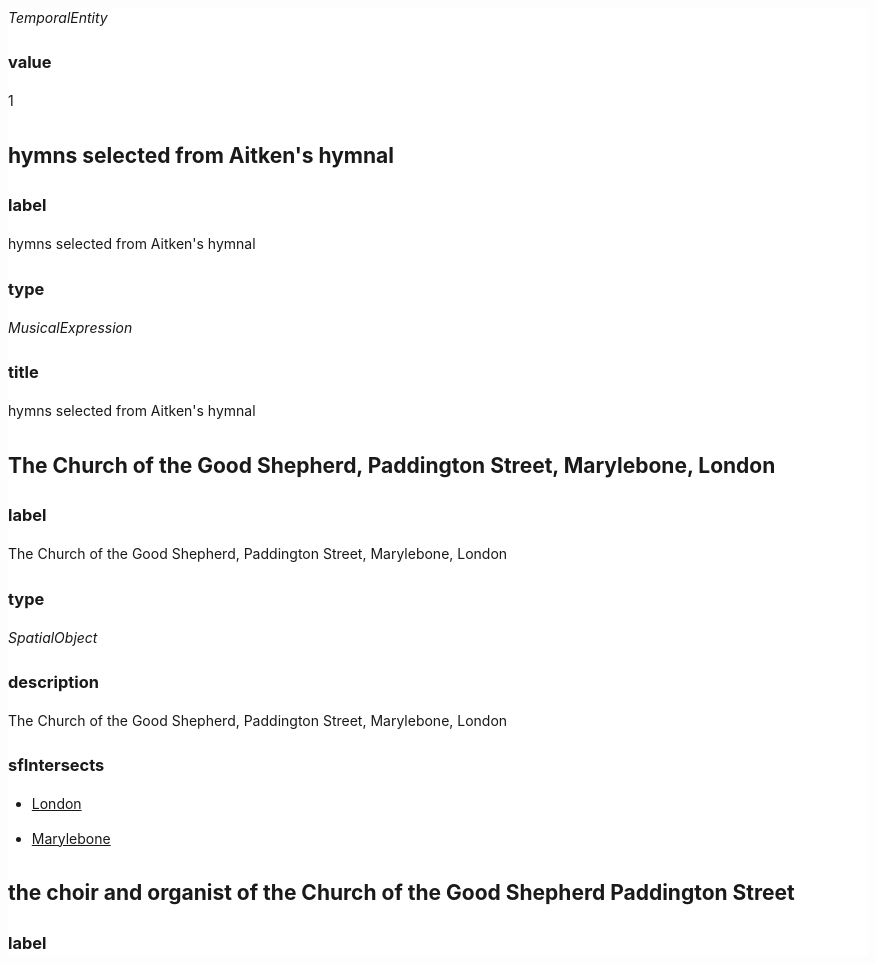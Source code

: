 
*TemporalEntity*

### value


1

## hymns selected from Aitken's hymnal

### label


hymns selected from Aitken's hymnal

### type


*MusicalExpression*

### title


hymns selected from Aitken's hymnal

## The Church of the Good Shepherd, Paddington Street, Marylebone, London

### label


The Church of the Good Shepherd, Paddington Street, Marylebone, London

### type


*SpatialObject*

### description


The Church of the Good Shepherd, Paddington Street, Marylebone, London

### sfIntersects

 - [London](#London)

 - [Marylebone](#Marylebone)

## the choir and organist of the Church of the Good Shepherd Paddington Street

### label

